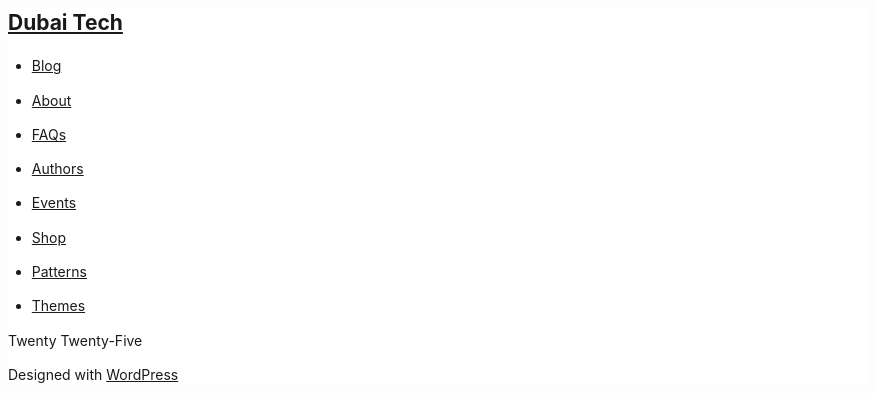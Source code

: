 [Dubai Tech](https://dubai-tech.top)
------------------------------------

* [Blog](#)
* [About](#)
* [FAQs](#)
* [Authors](#)


* [Events](#)
* [Shop](#)
* [Patterns](#)
* [Themes](#)

Twenty Twenty-Five

Designed with [WordPress](https://wordpress.org)